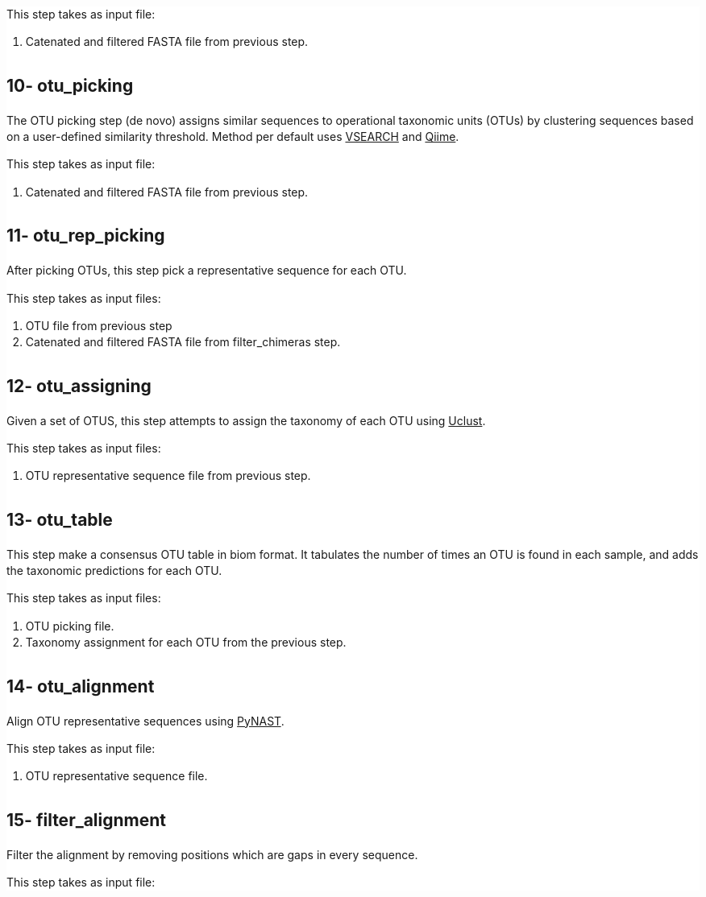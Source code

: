 This step takes as input file:

1. Catenated and filtered FASTA file from previous step.


10- otu_picking
---------------
The OTU picking step (de novo) assigns similar sequences to operational taxonomic units (OTUs) by clustering sequences based on a user-defined similarity threshold. Method per default uses [VSEARCH](https://github.com/torognes/vsearch) and [Qiime](http://qiime.org).

This step takes as input file:

1. Catenated and filtered FASTA file from previous step.


11- otu_rep_picking
-------------------
After picking OTUs, this step pick a representative sequence for each OTU.

This step takes as input files:

1. OTU file from previous step 
2. Catenated and filtered FASTA file from filter_chimeras step.


12- otu_assigning
-----------------
Given a set of OTUS, this step attempts to assign the taxonomy of each OTU using [Uclust](http://drive5.com/usearch/manual/uclust_algo.html).

This step takes as input files:

1. OTU representative sequence file from previous step.


13- otu_table
-------------
This step make a consensus OTU table in biom format. It tabulates the number of times an OTU is found in each sample, and adds the taxonomic predictions for each OTU. 

This step takes as input files:

1. OTU picking file.
2. Taxonomy assignment for each OTU from the previous step.


14- otu_alignment
-----------------
Align OTU representative sequences using [PyNAST](http://biocore.github.io/pynast/).

This step takes as input file:

1. OTU representative sequence file.


15- filter_alignment
--------------------
Filter the alignment by removing positions which are gaps in every sequence.

This step takes as input file:
